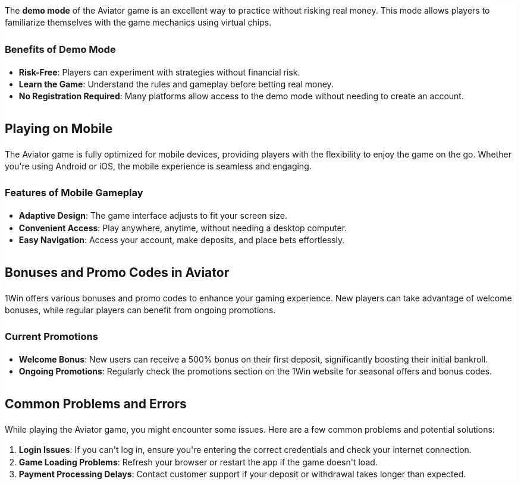 The **demo mode** of the Aviator game is an excellent way to practice
without risking real money. This mode allows players to familiarize
themselves with the game mechanics using virtual chips.

### Benefits of Demo Mode

-   **Risk-Free**: Players can experiment with strategies without
    financial risk.
-   **Learn the Game**: Understand the rules and gameplay before betting
    real money.
-   **No Registration Required**: Many platforms allow access to the
    demo mode without needing to create an account.

## Playing on Mobile

The Aviator game is fully optimized for mobile devices, providing
players with the flexibility to enjoy the game on the go. Whether you're
using Android or iOS, the mobile experience is seamless and engaging.

### Features of Mobile Gameplay

-   **Adaptive Design**: The game interface adjusts to fit your screen
    size.
-   **Convenient Access**: Play anywhere, anytime, without needing a
    desktop computer.
-   **Easy Navigation**: Access your account, make deposits, and place
    bets effortlessly.

## Bonuses and Promo Codes in Aviator

1Win offers various bonuses and promo codes to enhance your gaming
experience. New players can take advantage of welcome bonuses, while
regular players can benefit from ongoing promotions.

### Current Promotions

-   **Welcome Bonus**: New users can receive a 500% bonus on their first
    deposit, significantly boosting their initial bankroll.
-   **Ongoing Promotions**: Regularly check the promotions section on
    the 1Win website for seasonal offers and bonus codes.

## Common Problems and Errors

While playing the Aviator game, you might encounter some issues. Here
are a few common problems and potential solutions:

1.  **Login Issues**: If you can't log in, ensure you're entering the
    correct credentials and check your internet connection.
2.  **Game Loading Problems**: Refresh your browser or restart the app
    if the game doesn't load.
3.  **Payment Processing Delays**: Contact customer support if your
    deposit or withdrawal takes longer than expected.
